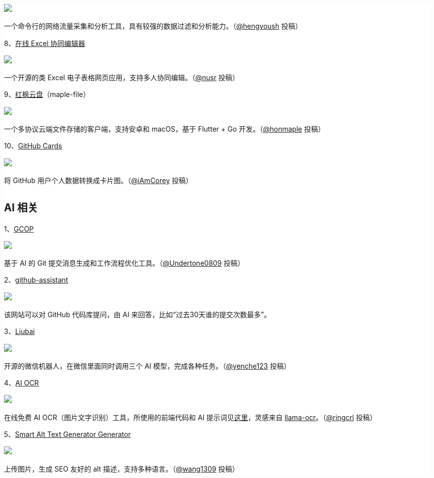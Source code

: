 ![](https://cdn.beekka.com/blogimg/asset/202412/bg2024122508.webp)

一个命令行的网络流量采集和分析工具，具有较强的数据过滤和分析能力。（[@hengyoush](https://github.com/ruanyf/weekly/issues/5773) 投稿）

8、[在线 Excel 协同编辑器](https://github.com/nusr/excel)

![](https://cdn.beekka.com/blogimg/asset/202412/bg2024122509.webp)

一个开源的类 Excel 电子表格网页应用，支持多人协同编辑。（[@nusr](https://github.com/ruanyf/weekly/issues/5775) 投稿）

9、[红枫云盘](https://github.com/honmaple/maple-file)（maple-file）

![](https://cdn.beekka.com/blogimg/asset/202412/bg2024122510.webp)

一个多协议云端文件存储的客户端，支持安卓和 macOS，基于 Flutter + Go 开发。（[@honmaple](https://github.com/ruanyf/weekly/issues/5781) 投稿）

10、[GitHub Cards](https://github.cards)

![](https://cdn.beekka.com/blogimg/asset/202412/bg2024122305.webp)

将 GitHub 用户个人数据转换成卡片图。（[@iAmCorey](https://github.com/ruanyf/weekly/issues/5750) 投稿）

## AI 相关

1、[GCOP](https://github.com/Undertone0809/gcop)

![](https://cdn.beekka.com/blogimg/asset/202412/bg2024122307.webp)

基于 AI 的 Git 提交消息生成和工作流程优化工具。（[@Undertone0809](https://github.com/ruanyf/weekly/issues/5754) 投稿）

2、[github-assistant](https://github-assistant.com)

![](https://cdn.beekka.com/blogimg/asset/202412/bg2024122301.webp)

该网站可以对 GitHub 代码库提问，由 AI 来回答，比如“过去30天谁的提交次数最多”。

3、[Liubai](https://github.com/yenche123/liubai)

![](https://cdn.beekka.com/blogimg/asset/202412/bg2024122311.webp)

开源的微信机器人，在微信里面同时调用三个 AI 模型，完成各种任务。（[@yenche123](https://github.com/ruanyf/weekly/issues/5761) 投稿）

4、[AI OCR](https://functions-ocr.edgeone.app)

![](https://cdn.beekka.com/blogimg/asset/202412/bg2024122505.webp)

在线免费 AI OCR（图片文字识别）工具，所使用的前端代码和 AI 提示词见[这里](https://github.com/TencentEdgeOne/pages-templates/blob/main/examples/functions-ocr/functions/ocr/index.js)，灵感来自 [llama-ocr](https://github.com/Nutlope/llama-ocr)。（[@ringcrl](https://github.com/ruanyf/weekly/issues/5769) 投稿）

5、[Smart Alt Text Generator Generator](https://ai-alttext.com/)

![](https://cdn.beekka.com/blogimg/asset/202412/bg2024122312.webp)

上传图片，生成 SEO 友好的 alt 描述，支持多种语言。（[@wang1309](https://github.com/ruanyf/weekly/issues/5762) 投稿）

